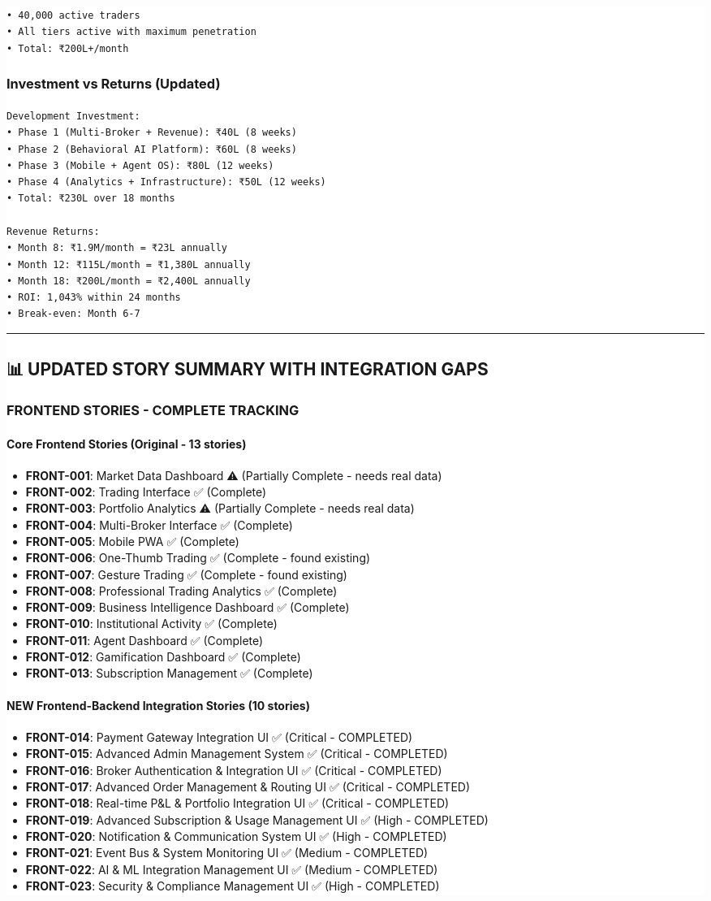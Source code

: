 ```
• 40,000 active traders
• All tiers active with maximum penetration
• Total: ₹200L+/month
```

### **Investment vs Returns (Updated)**
```
Development Investment:
• Phase 1 (Multi-Broker + Revenue): ₹40L (8 weeks)
• Phase 2 (Behavioral AI Platform): ₹60L (8 weeks)
• Phase 3 (Mobile + Agent OS): ₹80L (12 weeks)
• Phase 4 (Analytics + Infrastructure): ₹50L (12 weeks)
• Total: ₹230L over 18 months

Revenue Returns:
• Month 8: ₹1.9M/month = ₹23L annually  
• Month 12: ₹115L/month = ₹1,380L annually
• Month 18: ₹200L/month = ₹2,400L annually
• ROI: 1,043% within 24 months
• Break-even: Month 6-7
```

---

## 📊 UPDATED STORY SUMMARY WITH INTEGRATION GAPS

### **FRONTEND STORIES - COMPLETE TRACKING**

#### **Core Frontend Stories (Original - 13 stories)**
- **FRONT-001**: Market Data Dashboard ⚠️ (Partially Complete - needs real data)
- **FRONT-002**: Trading Interface ✅ (Complete)  
- **FRONT-003**: Portfolio Analytics ⚠️ (Partially Complete - needs real data)
- **FRONT-004**: Multi-Broker Interface ✅ (Complete)
- **FRONT-005**: Mobile PWA ✅ (Complete)
- **FRONT-006**: One-Thumb Trading ✅ (Complete - found existing)
- **FRONT-007**: Gesture Trading ✅ (Complete - found existing)
- **FRONT-008**: Professional Trading Analytics ✅ (Complete)
- **FRONT-009**: Business Intelligence Dashboard ✅ (Complete)
- **FRONT-010**: Institutional Activity ✅ (Complete)
- **FRONT-011**: Agent Dashboard ✅ (Complete)
- **FRONT-012**: Gamification Dashboard ✅ (Complete)
- **FRONT-013**: Subscription Management ✅ (Complete)

#### **NEW Frontend-Backend Integration Stories (10 stories)**
- **FRONT-014**: Payment Gateway Integration UI ✅ (Critical - COMPLETED)
- **FRONT-015**: Advanced Admin Management System ✅ (Critical - COMPLETED)
- **FRONT-016**: Broker Authentication & Integration UI ✅ (Critical - COMPLETED)
- **FRONT-017**: Advanced Order Management & Routing UI ✅ (Critical - COMPLETED)
- **FRONT-018**: Real-time P&L & Portfolio Integration UI ✅ (Critical - COMPLETED)
- **FRONT-019**: Advanced Subscription & Usage Management UI ✅ (High - COMPLETED)
- **FRONT-020**: Notification & Communication System UI ✅ (High - COMPLETED)
- **FRONT-021**: Event Bus & System Monitoring UI ✅ (Medium - COMPLETED)
- **FRONT-022**: AI & ML Integration Management UI ✅ (Medium - COMPLETED)
- **FRONT-023**: Security & Compliance Management UI ✅ (High - COMPLETED)
